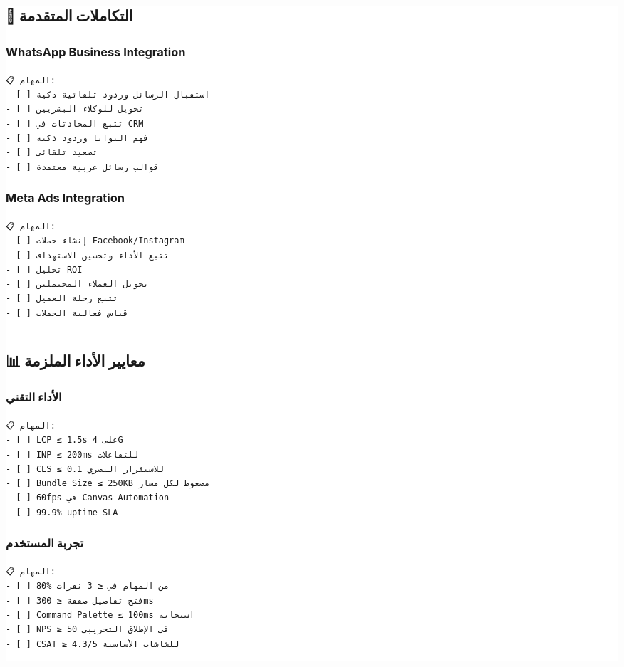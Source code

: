 
## 🔗 **التكاملات المتقدمة**

### **WhatsApp Business Integration**
```bash
📋 المهام:
- [ ] استقبال الرسائل وردود تلقائية ذكية
- [ ] تحويل للوكلاء البشريين
- [ ] تتبع المحادثات في CRM
- [ ] فهم النوايا وردود ذكية
- [ ] تصعيد تلقائي
- [ ] قوالب رسائل عربية معتمدة
```

### **Meta Ads Integration**
```bash
📋 المهام:
- [ ] إنشاء حملات Facebook/Instagram
- [ ] تتبع الأداء وتحسين الاستهداف
- [ ] تحليل ROI
- [ ] تحويل العملاء المحتملين
- [ ] تتبع رحلة العميل
- [ ] قياس فعالية الحملات
```

---

## 📊 **معايير الأداء الملزمة**

### **الأداء التقني**
```bash
📋 المهام:
- [ ] LCP ≤ 1.5s على 4G
- [ ] INP ≤ 200ms للتفاعلات
- [ ] CLS ≤ 0.1 للاستقرار البصري
- [ ] Bundle Size ≤ 250KB مضغوط لكل مسار
- [ ] 60fps في Canvas Automation
- [ ] 99.9% uptime SLA
```

### **تجربة المستخدم**
```bash
📋 المهام:
- [ ] 80% من المهام في ≤ 3 نقرات
- [ ] فتح تفاصيل صفقة ≤ 300ms
- [ ] Command Palette ≤ 100ms استجابة
- [ ] NPS ≥ 50 في الإطلاق التجريبي
- [ ] CSAT ≥ 4.3/5 للشاشات الأساسية
```

---
